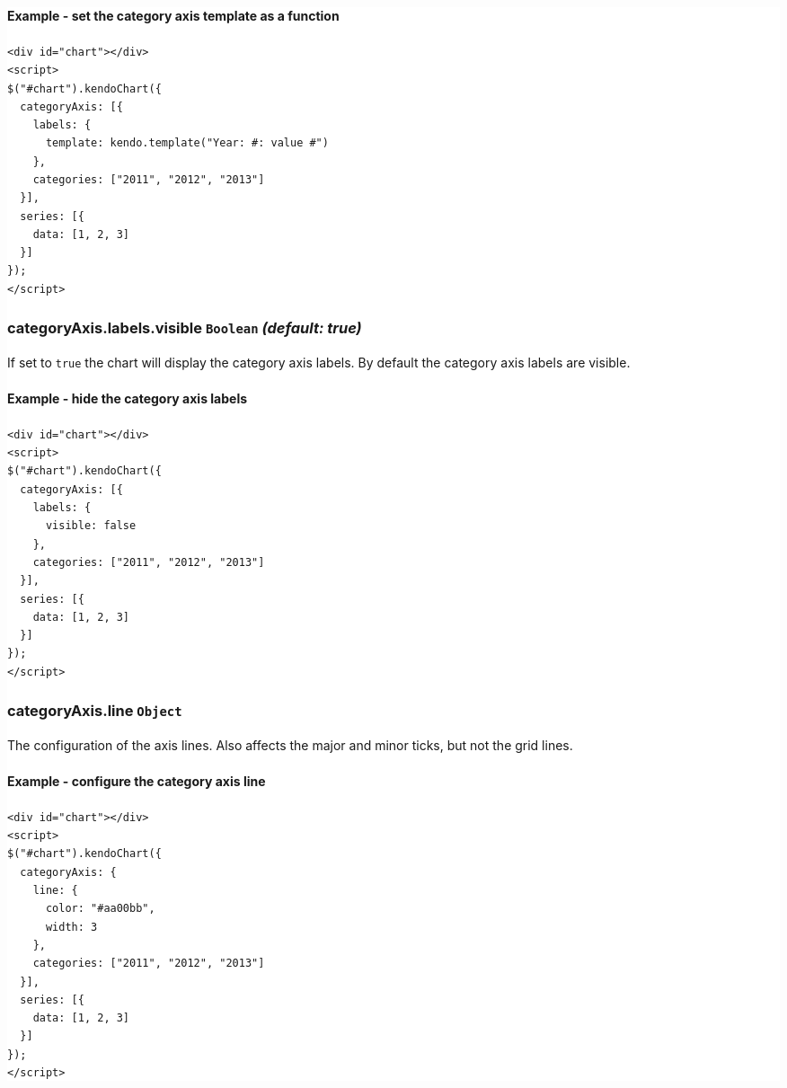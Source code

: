 #### Example - set the category axis template as a function

    <div id="chart"></div>
    <script>
    $("#chart").kendoChart({
      categoryAxis: [{
        labels: {
          template: kendo.template("Year: #: value #")
        },
        categories: ["2011", "2012", "2013"]
      }],
      series: [{
        data: [1, 2, 3]
      }]
    });
    </script>

### categoryAxis.labels.visible `Boolean` *(default: true)*

If set to `true` the chart will display the category axis labels. By default the category axis labels are visible.

#### Example - hide the category axis labels

    <div id="chart"></div>
    <script>
    $("#chart").kendoChart({
      categoryAxis: [{
        labels: {
          visible: false
        },
        categories: ["2011", "2012", "2013"]
      }],
      series: [{
        data: [1, 2, 3]
      }]
    });
    </script>

### categoryAxis.line `Object`

The configuration of the axis lines. Also affects the major and minor ticks, but not the grid lines.

#### Example - configure the category axis line

    <div id="chart"></div>
    <script>
    $("#chart").kendoChart({
      categoryAxis: {
        line: {
          color: "#aa00bb",
          width: 3
        },
        categories: ["2011", "2012", "2013"]
      }],
      series: [{
        data: [1, 2, 3]
      }]
    });
    </script>
